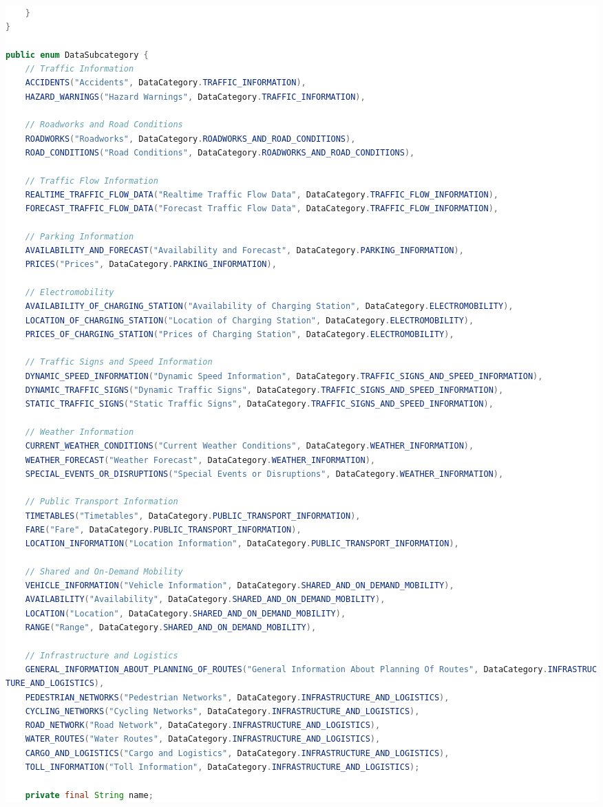 ```java
    }
}

public enum DataSubcategory {
    // Traffic Information
    ACCIDENTS("Accidents", DataCategory.TRAFFIC_INFORMATION),
    HAZARD_WARNINGS("Hazard Warnings", DataCategory.TRAFFIC_INFORMATION),
    
    // Roadworks and Road Conditions
    ROADWORKS("Roadworks", DataCategory.ROADWORKS_AND_ROAD_CONDITIONS),
    ROAD_CONDITIONS("Road Conditions", DataCategory.ROADWORKS_AND_ROAD_CONDITIONS),
    
    // Traffic Flow Information
    REALTIME_TRAFFIC_FLOW_DATA("Realtime Traffic Flow Data", DataCategory.TRAFFIC_FLOW_INFORMATION),
    FORECAST_TRAFFIC_FLOW_DATA("Forecast Traffic Flow Data", DataCategory.TRAFFIC_FLOW_INFORMATION),
    
    // Parking Information
    AVAILABILITY_AND_FORECAST("Availability and Forecast", DataCategory.PARKING_INFORMATION),
    PRICES("Prices", DataCategory.PARKING_INFORMATION),
    
    // Electromobility
    AVAILABILITY_OF_CHARGING_STATION("Availability of Charging Station", DataCategory.ELECTROMOBILITY),
    LOCATION_OF_CHARGING_STATION("Location of Charging Station", DataCategory.ELECTROMOBILITY),
    PRICES_OF_CHARGING_STATION("Prices of Charging Station", DataCategory.ELECTROMOBILITY),
    
    // Traffic Signs and Speed Information
    DYNAMIC_SPEED_INFORMATION("Dynamic Speed Information", DataCategory.TRAFFIC_SIGNS_AND_SPEED_INFORMATION),
    DYNAMIC_TRAFFIC_SIGNS("Dynamic Traffic Signs", DataCategory.TRAFFIC_SIGNS_AND_SPEED_INFORMATION),
    STATIC_TRAFFIC_SIGNS("Static Traffic Signs", DataCategory.TRAFFIC_SIGNS_AND_SPEED_INFORMATION),
    
    // Weather Information
    CURRENT_WEATHER_CONDITIONS("Current Weather Conditions", DataCategory.WEATHER_INFORMATION),
    WEATHER_FORECAST("Weather Forecast", DataCategory.WEATHER_INFORMATION),
    SPECIAL_EVENTS_OR_DISRUPTIONS("Special Events or Disruptions", DataCategory.WEATHER_INFORMATION),
    
    // Public Transport Information
    TIMETABLES("Timetables", DataCategory.PUBLIC_TRANSPORT_INFORMATION),
    FARE("Fare", DataCategory.PUBLIC_TRANSPORT_INFORMATION),
    LOCATION_INFORMATION("Location Information", DataCategory.PUBLIC_TRANSPORT_INFORMATION),
    
    // Shared and On-Demand Mobility
    VEHICLE_INFORMATION("Vehicle Information", DataCategory.SHARED_AND_ON_DEMAND_MOBILITY),
    AVAILABILITY("Availability", DataCategory.SHARED_AND_ON_DEMAND_MOBILITY),
    LOCATION("Location", DataCategory.SHARED_AND_ON_DEMAND_MOBILITY),
    RANGE("Range", DataCategory.SHARED_AND_ON_DEMAND_MOBILITY),
    
    // Infrastructure and Logistics
    GENERAL_INFORMATION_ABOUT_PLANNING_OF_ROUTES("General Information About Planning Of Routes", DataCategory.INFRASTRUCTURE_AND_LOGISTICS),
    PEDESTRIAN_NETWORKS("Pedestrian Networks", DataCategory.INFRASTRUCTURE_AND_LOGISTICS),
    CYCLING_NETWORKS("Cycling Networks", DataCategory.INFRASTRUCTURE_AND_LOGISTICS),
    ROAD_NETWORK("Road Network", DataCategory.INFRASTRUCTURE_AND_LOGISTICS),
    WATER_ROUTES("Water Routes", DataCategory.INFRASTRUCTURE_AND_LOGISTICS),
    CARGO_AND_LOGISTICS("Cargo and Logistics", DataCategory.INFRASTRUCTURE_AND_LOGISTICS),
    TOLL_INFORMATION("Toll Information", DataCategory.INFRASTRUCTURE_AND_LOGISTICS);

    private final String name;
```